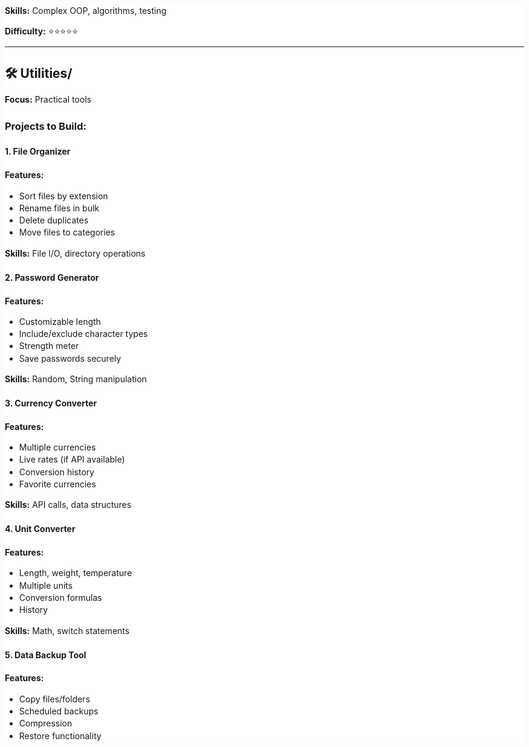 **Skills:** Complex OOP, algorithms, testing

**Difficulty:** ⭐⭐⭐⭐⭐

---

## 🛠️ Utilities/
**Focus:** Practical tools

### Projects to Build:

#### 1. File Organizer
**Features:**
- Sort files by extension
- Rename files in bulk
- Delete duplicates
- Move files to categories

**Skills:** File I/O, directory operations

#### 2. Password Generator
**Features:**
- Customizable length
- Include/exclude character types
- Strength meter
- Save passwords securely

**Skills:** Random, String manipulation

#### 3. Currency Converter
**Features:**
- Multiple currencies
- Live rates (if API available)
- Conversion history
- Favorite currencies

**Skills:** API calls, data structures

#### 4. Unit Converter
**Features:**
- Length, weight, temperature
- Multiple units
- Conversion formulas
- History

**Skills:** Math, switch statements

#### 5. Data Backup Tool
**Features:**
- Copy files/folders
- Scheduled backups
- Compression
- Restore functionality
